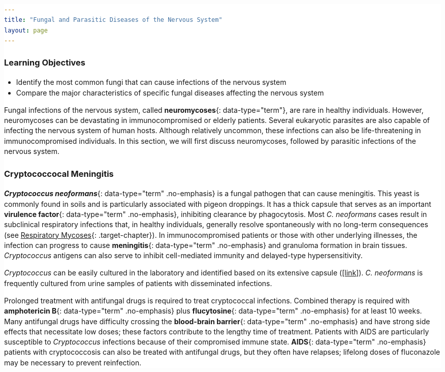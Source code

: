 ```yaml
---
title: "Fungal and Parasitic Diseases of the Nervous System"
layout: page
---
```



### Learning Objectives

* Identify the most common fungi that can cause infections of the nervous system
* Compare the major characteristics of specific fungal diseases affecting the nervous system

Fungal infections of the nervous system, called **neuromycoses**{: data-type="term"}, are rare in healthy individuals. However, neuromycoses can be devastating in immunocompromised or elderly patients. Several eukaryotic parasites are also capable of infecting the nervous system of human hosts. Although relatively uncommon, these infections can also be life-threatening in immunocompromised individuals. In this section, we will first discuss neuromycoses, followed by parasitic infections of the nervous system.

### Cryptococcocal Meningitis

***Cryptococcus neoformans***{: data-type="term" .no-emphasis} is a fungal pathogen that can cause meningitis. This yeast is commonly found in soils and is particularly associated with pigeon droppings. It has a thick capsule that serves as an important **virulence factor**{: data-type="term" .no-emphasis}, inhibiting clearance by phagocytosis. Most *C. neoformans* cases result in subclinical respiratory infections that, in healthy individuals, generally resolve spontaneously with no long-term consequences (see [Respiratory Mycoses](/m58915){: .target-chapter}). In immunocompromised patients or those with other underlying illnesses, the infection can progress to cause **meningitis**{: data-type="term" .no-emphasis} and granuloma formation in brain tissues. *Cryptococcus* antigens can also serve to inhibit cell-mediated immunity and delayed-type hypersensitivity.

*Cryptococcus* can be easily cultured in the laboratory and identified based on its extensive capsule ([\[link\]](#OSC_Microbio_26_04_Cryptococc)). *C. neoformans* is frequently cultured from urine samples of patients with disseminated infections.

Prolonged treatment with antifungal drugs is required to treat cryptococcal infections. Combined therapy is required with **amphotericin B**{: data-type="term" .no-emphasis} plus **flucytosine**{: data-type="term" .no-emphasis} for at least 10 weeks. Many antifungal drugs have difficulty crossing the **blood-brain barrier**{: data-type="term" .no-emphasis} and have strong side effects that necessitate low doses; these factors contribute to the lengthy time of treatment. Patients with AIDS are particularly susceptible to *Cryptococcus* infections because of their compromised immune state. **AIDS**{: data-type="term" .no-emphasis} patients with cryptococcosis can also be treated with antifungal drugs, but they often have relapses; lifelong doses of fluconazole may be necessary to prevent reinfection.
